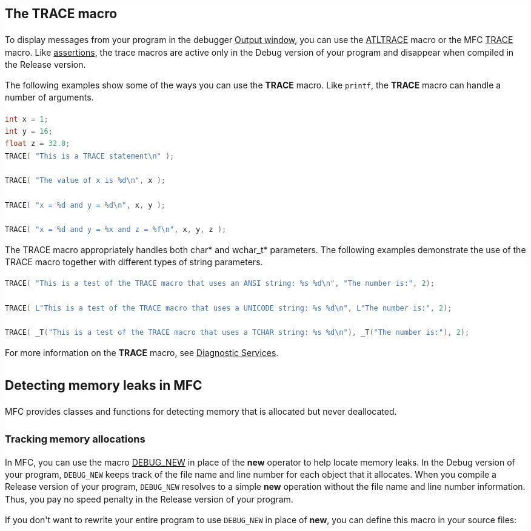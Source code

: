 ## <a name="BKMK_The_TRACE_macro"></a> The TRACE macro
To display messages from your program in the debugger [Output window](../ide/reference/output-window.md), you can use the [ATLTRACE](/previous-versions/6xkxyz08(v=vs.140)) macro or the MFC [TRACE](/previous-versions/6w95a4ha(v=vs.140)) macro. Like [assertions](../debugger/c-cpp-assertions.md), the trace macros are active only in the Debug version of your program and disappear when compiled in the Release version.

The following examples show some of the ways you can use the **TRACE** macro. Like `printf`, the **TRACE** macro can handle a number of arguments.

```cpp
int x = 1;
int y = 16;
float z = 32.0;
TRACE( "This is a TRACE statement\n" );

TRACE( "The value of x is %d\n", x );

TRACE( "x = %d and y = %d\n", x, y );

TRACE( "x = %d and y = %x and z = %f\n", x, y, z );
```

The TRACE macro appropriately handles both char\* and wchar_t\* parameters. The following examples demonstrate the use of the TRACE macro together with different types of string parameters.

```cpp
TRACE( "This is a test of the TRACE macro that uses an ANSI string: %s %d\n", "The number is:", 2);

TRACE( L"This is a test of the TRACE macro that uses a UNICODE string: %s %d\n", L"The number is:", 2);

TRACE( _T("This is a test of the TRACE macro that uses a TCHAR string: %s %d\n"), _T("The number is:"), 2);
```

For more information on the **TRACE** macro, see [Diagnostic Services](/cpp/mfc/reference/diagnostic-services).

## <a name="BKMK_Memory_leak_detection_in_MFC"></a> Detecting memory leaks in MFC
MFC provides classes and functions for detecting memory that is allocated but never deallocated.

### <a name="BKMK_Tracking_memory_allocations"></a> Tracking memory allocations
In MFC, you can use the macro [DEBUG_NEW](/previous-versions/tz7sxz99(v=vs.140)) in place of the **new** operator to help locate memory leaks. In the Debug version of your program, `DEBUG_NEW` keeps track of the file name and line number for each object that it allocates. When you compile a Release version of your program, `DEBUG_NEW` resolves to a simple **new** operation without the file name and line number information. Thus, you pay no speed penalty in the Release version of your program.

If you don't want to rewrite your entire program to use `DEBUG_NEW` in place of **new**, you can define this macro in your source files:
